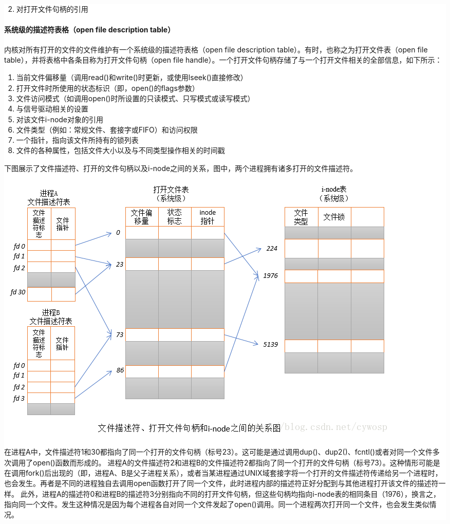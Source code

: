 2. 对打开文件句柄的引用

#### 系统级的描述符表格（open file description table）

   内核对所有打开的文件的文件维护有一个系统级的描述符表格（open file description table）。有时，也称之为打开文件表（open file table），并将表格中各条目称为打开文件句柄（open file handle）。一个打开文件句柄存储了与一个打开文件相关的全部信息，如下所示：

   1. 当前文件偏移量（调用read()和write()时更新，或使用lseek()直接修改）
   2. 打开文件时所使用的状态标识（即，open()的flags参数）
   3. 文件访问模式（如调用open()时所设置的只读模式、只写模式或读写模式）
   4. 与信号驱动相关的设置
   5. 对该文件i-node对象的引用
   6. 文件类型（例如：常规文件、套接字或FIFO）和访问权限
   7. 一个指针，指向该文件所持有的锁列表
   8. 文件的各种属性，包括文件大小以及与不同类型操作相关的时间戳

   下图展示了文件描述符、打开的文件句柄以及i-node之间的关系，图中，两个进程拥有诸多打开的文件描述符。

![img](img_Linux_note/2946479-96a2aed3cad9b0da.png)

在进程A中，文件描述符1和30都指向了同一个打开的文件句柄（标号23）。这可能是通过调用dup()、dup2()、fcntl()或者对同一个文件多次调用了open()函数而形成的。
进程A的文件描述符2和进程B的文件描述符2都指向了同一个打开的文件句柄（标号73）。这种情形可能是在调用fork()后出现的（即，进程A、B是父子进程关系），或者当某进程通过UNIX域套接字将一个打开的文件描述符传递给另一个进程时，也会发生。再者是不同的进程独自去调用open函数打开了同一个文件，此时进程内部的描述符正好分配到与其他进程打开该文件的描述符一样。
此外，进程A的描述符0和进程B的描述符3分别指向不同的打开文件句柄，但这些句柄均指向i-node表的相同条目（1976），换言之，指向同一个文件。发生这种情况是因为每个进程各自对同一个文件发起了open()调用。同一个进程两次打开同一个文件，也会发生类似情况。
